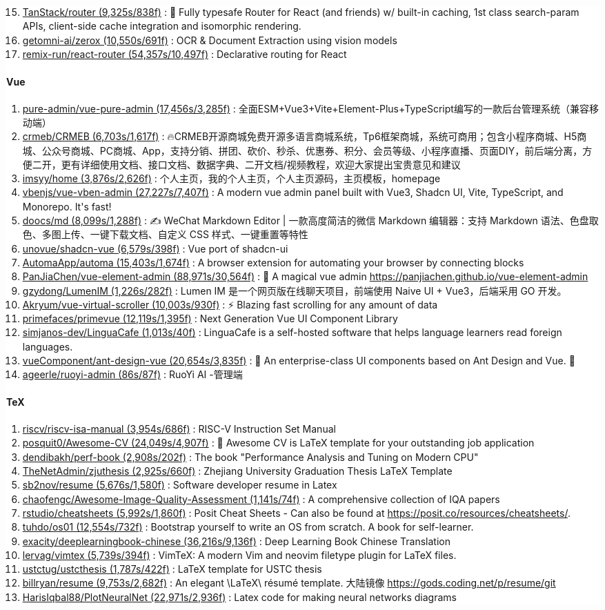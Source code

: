 15. [TanStack/router (9,325s/838f)](https://github.com/TanStack/router) : 🤖 Fully typesafe Router for React (and friends) w/ built-in caching, 1st class search-param APIs, client-side cache integration and isomorphic rendering.
16. [getomni-ai/zerox (10,550s/691f)](https://github.com/getomni-ai/zerox) : OCR & Document Extraction using vision models
17. [remix-run/react-router (54,357s/10,497f)](https://github.com/remix-run/react-router) : Declarative routing for React

#### Vue
1. [pure-admin/vue-pure-admin (17,456s/3,285f)](https://github.com/pure-admin/vue-pure-admin) : 全面ESM+Vue3+Vite+Element-Plus+TypeScript编写的一款后台管理系统（兼容移动端）
2. [crmeb/CRMEB (6,703s/1,617f)](https://github.com/crmeb/CRMEB) : 🔥CRMEB开源商城免费开源多语言商城系统，Tp6框架商城，系统可商用；包含小程序商城、H5商城、公众号商城、PC商城、App，支持分销、拼团、砍价、秒杀、优惠券、积分、会员等级、小程序直播、页面DIY，前后端分离，方便二开，更有详细使用文档、接口文档、数据字典、二开文档/视频教程，欢迎大家提出宝贵意见和建议
3. [imsyy/home (3,876s/2,626f)](https://github.com/imsyy/home) : 个人主页，我的个人主页，个人主页源码，主页模板，homepage
4. [vbenjs/vue-vben-admin (27,227s/7,407f)](https://github.com/vbenjs/vue-vben-admin) : A modern vue admin panel built with Vue3, Shadcn UI, Vite, TypeScript, and Monorepo. It's fast!
5. [doocs/md (8,099s/1,288f)](https://github.com/doocs/md) : ✍ WeChat Markdown Editor | 一款高度简洁的微信 Markdown 编辑器：支持 Markdown 语法、色盘取色、多图上传、一键下载文档、自定义 CSS 样式、一键重置等特性
6. [unovue/shadcn-vue (6,579s/398f)](https://github.com/unovue/shadcn-vue) : Vue port of shadcn-ui
7. [AutomaApp/automa (15,403s/1,674f)](https://github.com/AutomaApp/automa) : A browser extension for automating your browser by connecting blocks
8. [PanJiaChen/vue-element-admin (88,971s/30,564f)](https://github.com/PanJiaChen/vue-element-admin) : 🎉 A magical vue admin https://panjiachen.github.io/vue-element-admin
9. [gzydong/LumenIM (1,226s/282f)](https://github.com/gzydong/LumenIM) : Lumen IM 是一个网页版在线聊天项目，前端使用 Naive UI + Vue3，后端采用 GO 开发。
10. [Akryum/vue-virtual-scroller (10,003s/930f)](https://github.com/Akryum/vue-virtual-scroller) : ⚡️ Blazing fast scrolling for any amount of data
11. [primefaces/primevue (12,119s/1,395f)](https://github.com/primefaces/primevue) : Next Generation Vue UI Component Library
12. [simjanos-dev/LinguaCafe (1,013s/40f)](https://github.com/simjanos-dev/LinguaCafe) : LinguaCafe is a self-hosted software that helps language learners read foreign languages.
13. [vueComponent/ant-design-vue (20,654s/3,835f)](https://github.com/vueComponent/ant-design-vue) : 🌈 An enterprise-class UI components based on Ant Design and Vue. 🐜
14. [ageerle/ruoyi-admin (86s/87f)](https://github.com/ageerle/ruoyi-admin) : RuoYi AI -管理端

#### TeX
1. [riscv/riscv-isa-manual (3,954s/686f)](https://github.com/riscv/riscv-isa-manual) : RISC-V Instruction Set Manual
2. [posquit0/Awesome-CV (24,049s/4,907f)](https://github.com/posquit0/Awesome-CV) : 📄 Awesome CV is LaTeX template for your outstanding job application
3. [dendibakh/perf-book (2,908s/202f)](https://github.com/dendibakh/perf-book) : The book "Performance Analysis and Tuning on Modern CPU"
4. [TheNetAdmin/zjuthesis (2,925s/660f)](https://github.com/TheNetAdmin/zjuthesis) : Zhejiang University Graduation Thesis LaTeX Template
5. [sb2nov/resume (5,676s/1,580f)](https://github.com/sb2nov/resume) : Software developer resume in Latex
6. [chaofengc/Awesome-Image-Quality-Assessment (1,141s/74f)](https://github.com/chaofengc/Awesome-Image-Quality-Assessment) : A comprehensive collection of IQA papers
7. [rstudio/cheatsheets (5,992s/1,860f)](https://github.com/rstudio/cheatsheets) : Posit Cheat Sheets - Can also be found at https://posit.co/resources/cheatsheets/.
8. [tuhdo/os01 (12,554s/732f)](https://github.com/tuhdo/os01) : Bootstrap yourself to write an OS from scratch. A book for self-learner.
9. [exacity/deeplearningbook-chinese (36,216s/9,136f)](https://github.com/exacity/deeplearningbook-chinese) : Deep Learning Book Chinese Translation
10. [lervag/vimtex (5,739s/394f)](https://github.com/lervag/vimtex) : VimTeX: A modern Vim and neovim filetype plugin for LaTeX files.
11. [ustctug/ustcthesis (1,787s/422f)](https://github.com/ustctug/ustcthesis) : LaTeX template for USTC thesis
12. [billryan/resume (9,753s/2,682f)](https://github.com/billryan/resume) : An elegant \LaTeX\ résumé template. 大陆镜像 https://gods.coding.net/p/resume/git
13. [HarisIqbal88/PlotNeuralNet (22,971s/2,936f)](https://github.com/HarisIqbal88/PlotNeuralNet) : Latex code for making neural networks diagrams